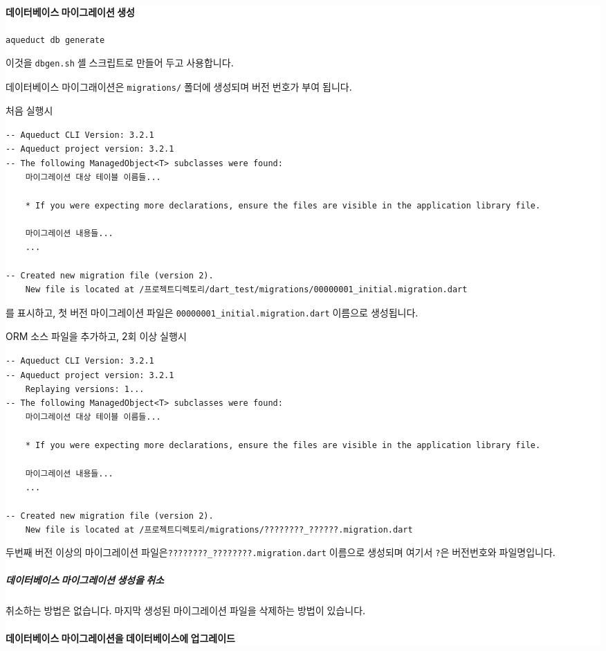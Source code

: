 

#### 데이터베이스 마이그레이션 생성

```sh
aqueduct db generate
```

이것을 `dbgen.sh` 셸 스크립트로 만들어 두고 사용합니다.

데이터베이스 마이그래이션은 `migrations/` 폴더에 생성되며 버전 번호가 부여 됩니다.

처음 실행시

```
-- Aqueduct CLI Version: 3.2.1
-- Aqueduct project version: 3.2.1
-- The following ManagedObject<T> subclasses were found:
    마이그레이션 대상 테이블 이름들...
    
    * If you were expecting more declarations, ensure the files are visible in the application library file.
    
    마이그레이션 내용들...
    ...
    
-- Created new migration file (version 2).
    New file is located at /프로젝트디렉토리/dart_test/migrations/00000001_initial.migration.dart
```

를 표시하고, 첫 버전 마이그레이션 파일은 `00000001_initial.migration.dart` 이름으로 생성됩니다.

ORM 소스 파일을 추가하고, 2회 이상 실행시

```
-- Aqueduct CLI Version: 3.2.1
-- Aqueduct project version: 3.2.1
    Replaying versions: 1...
-- The following ManagedObject<T> subclasses were found:
    마이그레이션 대상 테이블 이름들...
    
    * If you were expecting more declarations, ensure the files are visible in the application library file.
    
    마이그레이션 내용들...
    ...
    
-- Created new migration file (version 2).
    New file is located at /프로젝트디렉토리/migrations/????????_??????.migration.dart
```

두번째 버전 이상의 마이그레이션 파일은`????????_????????.migration.dart` 이름으로 생성되며 여기서 `?`은 버전번호와 파일명입니다.

##### 데이터베이스 마이그레이션 생성을 취소

취소하는 방법은 없습니다. 마지막 생성된 마이그레이션 파일을 삭제하는 방법이 있습니다.

#### 데이터베이스 마이그레이션을 데이터베이스에 업그레이드
